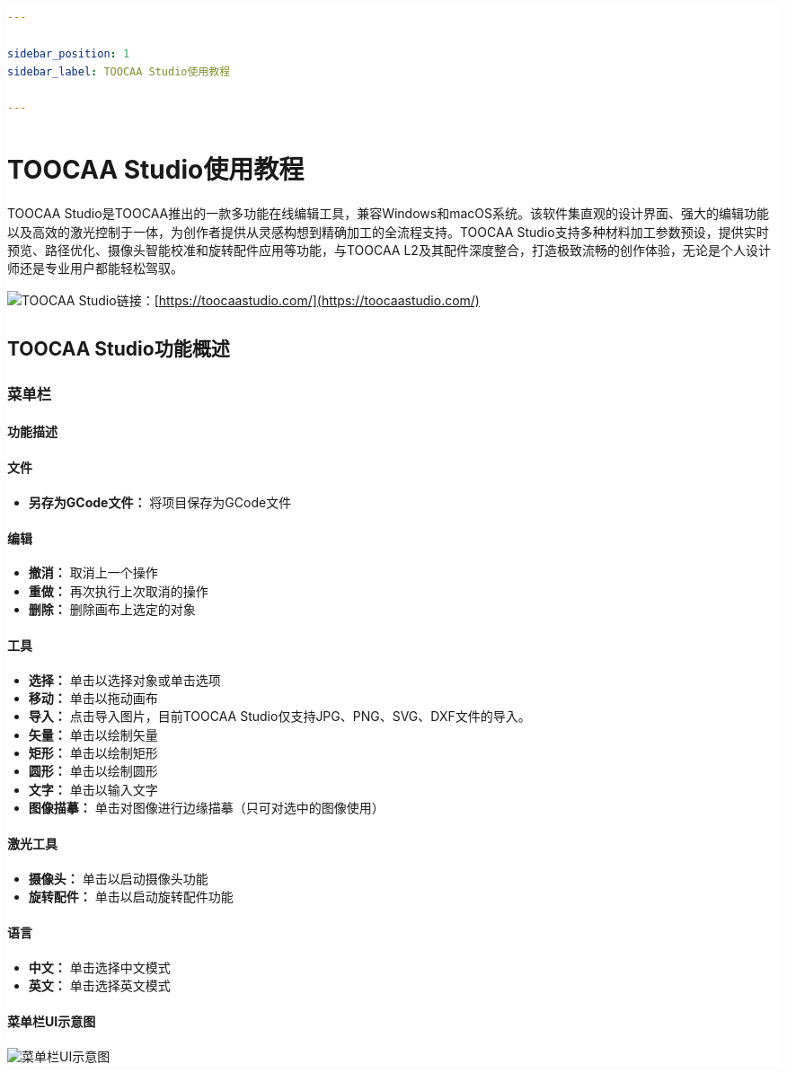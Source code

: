```yaml
---

sidebar_position: 1
sidebar_label: TOOCAA Studio使用教程

---
```


# TOOCAA Studio使用教程
TOOCAA Studio是TOOCAA推出的一款多功能在线编辑工具，兼容Windows和macOS系统。该软件集直观的设计界面、强大的编辑功能以及高效的激光控制于一体，为创作者提供从灵感构想到精确加工的全流程支持。TOOCAA Studio支持多种材料加工参数预设，提供实时预览、路径优化、摄像头智能校准和旋转配件应用等功能，与TOOCAA L2及其配件深度整合，打造极致流畅的创作体验，无论是个人设计师还是专业用户都能轻松驾驭。

![](http://wiki-toocaa.oss-cn-hongkong.aliyuncs.com/tips.png)TOOCAA Studio链接：[https://toocaastudio.com/](https://toocaastudio.com/)

## TOOCAA Studio功能概述
### 菜单栏
#### 功能描述
#### 文件
+ **另存为GCode文件：** 将项目保存为GCode文件

#### 编辑
+ **撤消：** 取消上一个操作
+ **重做：** 再次执行上次取消的操作
+ **删除：** 删除画布上选定的对象

#### 工具
+ **选择：** 单击以选择对象或单击选项
+ **移动：** 单击以拖动画布
+ **导入：** 点击导入图片，目前TOOCAA Studio仅支持JPG、PNG、SVG、DXF文件的导入。
+ **矢量：** 单击以绘制矢量
+ **矩形：** 单击以绘制矩形
+ **圆形：** 单击以绘制圆形
+ **文字：** 单击以输入文字
+ **图像描摹：** 单击对图像进行边缘描摹（只可对选中的图像使用）

#### 激光工具
+ **摄像头：** 单击以启动摄像头功能
+ **旋转配件：** 单击以启动旋转配件功能

#### 语言
+ **中文：** 单击选择中文模式
+ **英文：** 单击选择英文模式

#### 菜单栏UI示意图
![菜单栏UI示意图](http://wiki-toocaa.oss-cn-hongkong.aliyuncs.com/TOOCAA%20Studio/%E8%8F%9C%E5%8D%95%E6%A0%8F.png)
